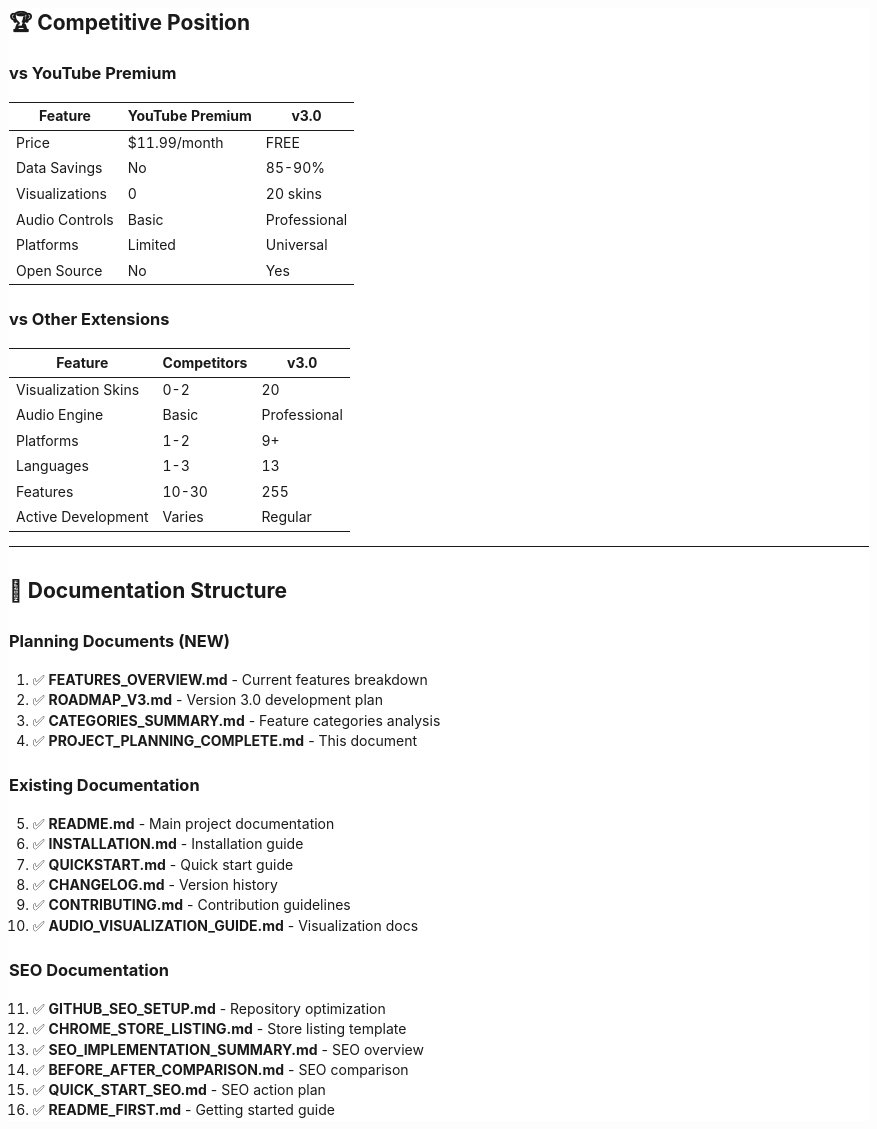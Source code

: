 ## 🏆 Competitive Position

### vs YouTube Premium
| Feature | YouTube Premium | v3.0 |
|---------|----------------|------|
| Price | $11.99/month | FREE |
| Data Savings | No | 85-90% |
| Visualizations | 0 | 20 skins |
| Audio Controls | Basic | Professional |
| Platforms | Limited | Universal |
| Open Source | No | Yes |

### vs Other Extensions
| Feature | Competitors | v3.0 |
|---------|-------------|------|
| Visualization Skins | 0-2 | 20 |
| Audio Engine | Basic | Professional |
| Platforms | 1-2 | 9+ |
| Languages | 1-3 | 13 |
| Features | 10-30 | 255 |
| Active Development | Varies | Regular |

---

## 📝 Documentation Structure

### Planning Documents (NEW)
1. ✅ **FEATURES_OVERVIEW.md** - Current features breakdown
2. ✅ **ROADMAP_V3.md** - Version 3.0 development plan
3. ✅ **CATEGORIES_SUMMARY.md** - Feature categories analysis
4. ✅ **PROJECT_PLANNING_COMPLETE.md** - This document

### Existing Documentation
5. ✅ **README.md** - Main project documentation
6. ✅ **INSTALLATION.md** - Installation guide
7. ✅ **QUICKSTART.md** - Quick start guide
8. ✅ **CHANGELOG.md** - Version history
9. ✅ **CONTRIBUTING.md** - Contribution guidelines
10. ✅ **AUDIO_VISUALIZATION_GUIDE.md** - Visualization docs

### SEO Documentation
11. ✅ **GITHUB_SEO_SETUP.md** - Repository optimization
12. ✅ **CHROME_STORE_LISTING.md** - Store listing template
13. ✅ **SEO_IMPLEMENTATION_SUMMARY.md** - SEO overview
14. ✅ **BEFORE_AFTER_COMPARISON.md** - SEO comparison
15. ✅ **QUICK_START_SEO.md** - SEO action plan
16. ✅ **README_FIRST.md** - Getting started guide
